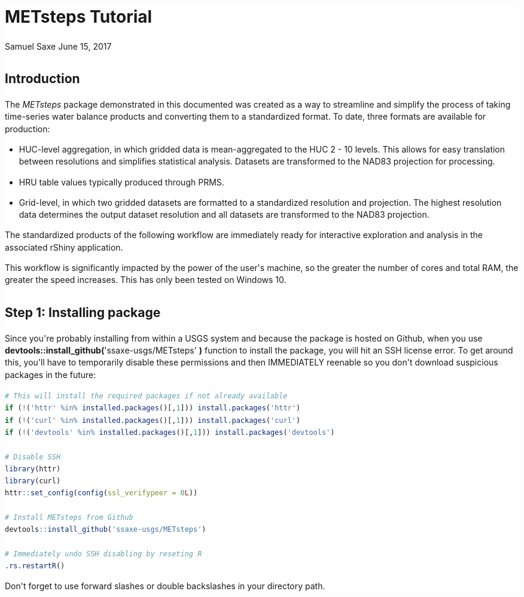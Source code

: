 METsteps Tutorial
================
Samuel Saxe
June 15, 2017

Introduction
------------

The *METsteps* package demonstrated in this documented was created as a way to streamline and simplify the process of taking time-series water balance products and converting them to a standardized format. To date, three formats are available for production:

-   HUC-level aggregation, in which gridded data is mean-aggregated to the HUC 2 - 10 levels. This allows for easy translation between resolutions and simplifies statistical analysis. Datasets are transformed to the NAD83 projection for processing.

-   HRU table values typically produced through PRMS.

-   Grid-level, in which two gridded datasets are formatted to a standardized resolution and projection. The highest resolution data determines the output dataset resolution and all datasets are transformed to the NAD83 projection.

The standardized products of the following workflow are immediately ready for interactive exploration and analysis in the associated rShiny application.

This workflow is significantly impacted by the power of the user's machine, so the greater the number of cores and total RAM, the greater the speed increases. This has only been tested on Windows 10.

Step 1: Installing package
--------------------------

Since you're probably installing from within a USGS system and because the package is hosted on Github, when you use **devtools::install\_github(**'ssaxe-usgs/METsteps' **)** function to install the package, you will hit an SSH license error. To get around this, you'll have to temporarily disable these permissions and then IMMEDIATELY reenable so you don't download suspicious packages in the future:

``` r
# This will install the required packages if not already available
if (!('httr' %in% installed.packages()[,1])) install.packages('httr')
if (!('curl' %in% installed.packages()[,1])) install.packages('curl')
if (!('devtools' %in% installed.packages()[,1])) install.packages('devtools')

# Disable SSH
library(httr)
library(curl)
httr::set_config(config(ssl_verifypeer = 0L))

# Install METsteps from Github
devtools::install_github('ssaxe-usgs/METsteps')

# Immediately undo SSH disabling by reseting R
.rs.restartR()
```

Don't forget to use forward slashes or double backslashes in your directory path.
